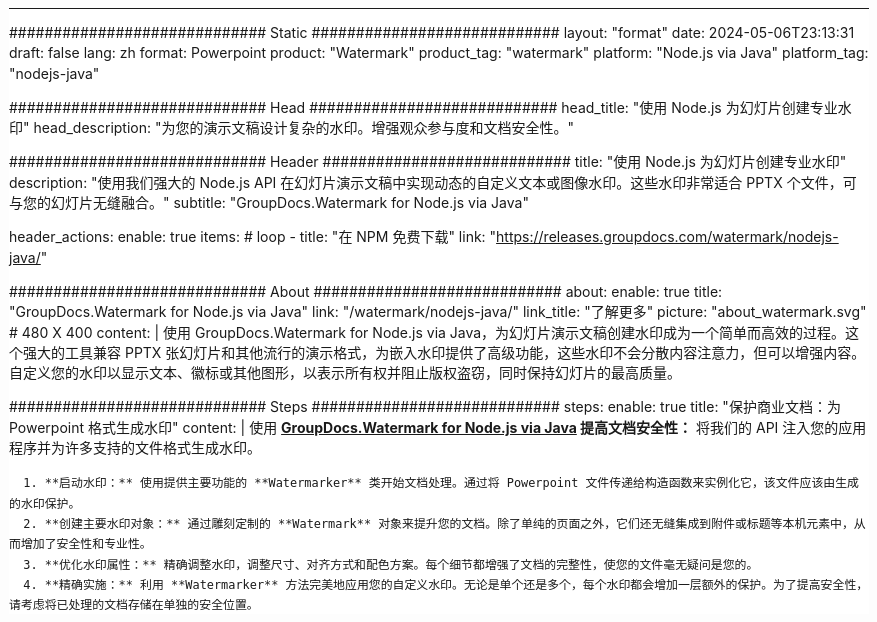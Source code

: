 
---
############################# Static ############################
layout: "format"
date:  2024-05-06T23:13:31
draft: false
lang: zh
format: Powerpoint
product: "Watermark"
product_tag: "watermark"
platform: "Node.js via Java"
platform_tag: "nodejs-java"

############################# Head ############################
head_title: "使用 Node.js 为幻灯片创建专业水印"
head_description: "为您的演示文稿设计复杂的水印。增强观众参与度和文档安全性。"

############################# Header ############################
title: "使用 Node.js 为幻灯片创建专业水印" 
description: "使用我们强大的 Node.js API 在幻灯片演示文稿中实现动态的自定义文本或图像水印。这些水印非常适合 PPTX 个文件，可与您的幻灯片无缝融合。"
subtitle: "GroupDocs.Watermark for Node.js via Java" 

header_actions:
  enable: true
  items:
    #  loop
    - title: "在 NPM 免费下载"
      link: "https://releases.groupdocs.com/watermark/nodejs-java/"
      
############################# About ############################
about:
    enable: true
    title: "GroupDocs.Watermark for Node.js via Java"
    link: "/watermark/nodejs-java/"
    link_title: "了解更多"
    picture: "about_watermark.svg" # 480 X 400
    content: |
       使用 GroupDocs.Watermark for Node.js via Java，为幻灯片演示文稿创建水印成为一个简单而高效的过程。这个强大的工具兼容 PPTX 张幻灯片和其他流行的演示格式，为嵌入水印提供了高级功能，这些水印不会分散内容注意力，但可以增强内容。自定义您的水印以显示文本、徽标或其他图形，以表示所有权并阻止版权盗窃，同时保持幻灯片的最高质量。

############################# Steps ############################
steps:
    enable: true
    title: "保护商业文档：为 Powerpoint 格式生成水印"
    content: |
      使用 **[GroupDocs.Watermark for Node.js via Java](https://products.groupdocs.com/watermark/nodejs-java/) 提高文档安全性：** 将我们的 API 注入您的应用程序并为许多支持的文件格式生成水印。
      
      1. **启动水印：** 使用提供主要功能的 **Watermarker** 类开始文档处理。通过将 Powerpoint 文件传递​​给构造函数来实例化它，该文件应该由生成的水印保护。
      2. **创建主要水印对象：** 通过雕刻定制的 **Watermark** 对象来提升您的文档。除了单纯的页面之外，它们还无缝集成到附件或标题等本机元素中，从而增加了安全性和专业性。
      3. **优化水印属性：** 精确调整水印，调整尺寸、对齐方式和配色方案。每个细节都增强了文档的完整性，使您的文件毫无疑问是您的。
      4. **精确实施：** 利用 **Watermarker** 方法完美地应用您的自定义水印。无论是单个还是多个，每个水印都会增加一层额外的保护。为了提高安全性，请考虑将已处理的文档存储在单独的安全位置。
   